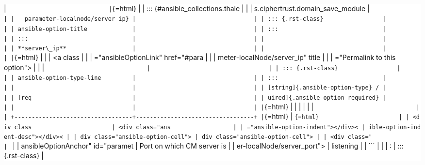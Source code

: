 | ```                              | ```{=html}                       |
| ::: {#ansible_collections.thale  | </div>                           |
| s.ciphertrust.domain_save_module | ```                              |
| __parameter-localnode/server_ip} |                                  |
| ::: {.rst-class}                 |                                  |
| ansible-option-title             |                                  |
| :::                              |                                  |
| :::                              |                                  |
|                                  |                                  |
| **server\_ip**                   |                                  |
|                                  |                                  |
| ```{=html}                       |                                  |
| <a class                         |                                  |
| ="ansibleOptionLink" href="#para |                                  |
| meter-localNode/server_ip" title |                                  |
| ="Permalink to this option"></a> |                                  |
| ```                              |                                  |
| ::: {.rst-class}                 |                                  |
| ansible-option-type-line         |                                  |
| :::                              |                                  |
|                                  |                                  |
| [string]{.ansible-option-type} / |                                  |
| [req                             |                                  |
| uired]{.ansible-option-required} |                                  |
|                                  |                                  |
| ```{=html}                       |                                  |
| </div>                           |                                  |
| ```                              |                                  |
+----------------------------------+----------------------------------+
| ```{=html}                       | ```{=html}                       |
| <div class                       | <div class="ans                  |
| ="ansible-option-indent"></div>< | ible-option-indent-desc"></div>< |
| div class="ansible-option-cell"> | div class="ansible-option-cell"> |
| <div class="                     | ```                              |
| ansibleOptionAnchor" id="paramet | Port on which CM server is       |
| er-localNode/server_port"></div> | listening                        |
| ```                              |                                  |
| :                                | ::: {.rst-class}                 |